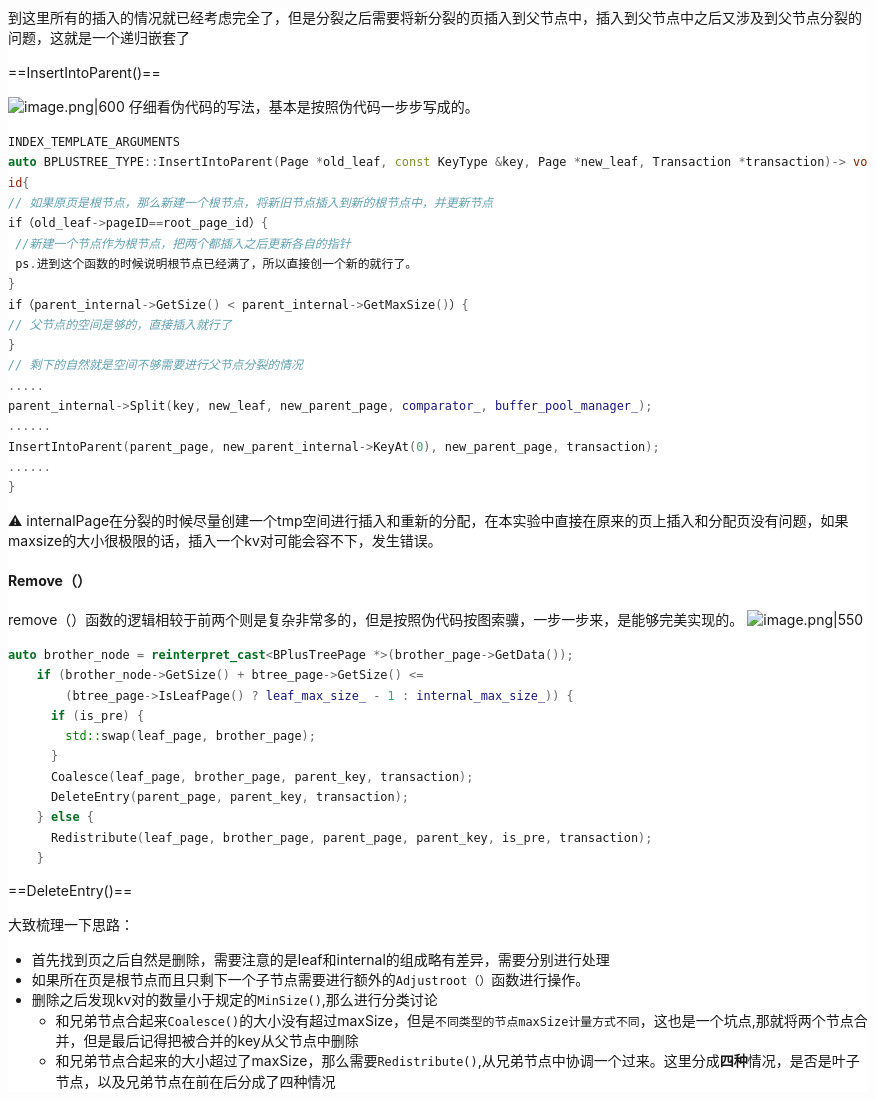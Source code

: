 到这里所有的插入的情况就已经考虑完全了，但是分裂之后需要将新分裂的页插入到父节点中，插入到父节点中之后又涉及到父节点分裂的问题，这就是一个递归嵌套了

==InsertIntoParent()==

![image.png|600](https://weijiale.oss-cn-shanghai.aliyuncs.com/picgo/20240204005750.png)
仔细看伪代码的写法，基本是按照伪代码一步步写成的。

```cpp
INDEX_TEMPLATE_ARGUMENTS
auto BPLUSTREE_TYPE::InsertIntoParent(Page *old_leaf, const KeyType &key, Page *new_leaf, Transaction *transaction)-> void{
// 如果原页是根节点，那么新建一个根节点，将新旧节点插入到新的根节点中，并更新节点
if（old_leaf->pageID==root_page_id）{
 //新建一个节点作为根节点，把两个都插入之后更新各自的指针
 ps.进到这个函数的时候说明根节点已经满了，所以直接创一个新的就行了。
}
if（parent_internal->GetSize() < parent_internal->GetMaxSize()）{
// 父节点的空间是够的，直接插入就行了
}
// 剩下的自然就是空间不够需要进行父节点分裂的情况
.....
parent_internal->Split(key, new_leaf, new_parent_page, comparator_, buffer_pool_manager_);
......
InsertIntoParent(parent_page, new_parent_internal->KeyAt(0), new_parent_page, transaction);
......
}
```

⚠️ internalPage在分裂的时候尽量创建一个tmp空间进行插入和重新的分配，在本实验中直接在原来的页上插入和分配页没有问题，如果maxsize的大小很极限的话，插入一个kv对可能会容不下，发生错误。

#### Remove（）

remove（）函数的逻辑相较于前两个则是复杂非常多的，但是按照伪代码按图索骥，一步一步来，是能够完美实现的。
![image.png|550](https://weijiale.oss-cn-shanghai.aliyuncs.com/picgo/20240204012543.png)

```cpp
auto brother_node = reinterpret_cast<BPlusTreePage *>(brother_page->GetData());
    if (brother_node->GetSize() + btree_page->GetSize() <=
        (btree_page->IsLeafPage() ? leaf_max_size_ - 1 : internal_max_size_)) {
      if (is_pre) {
        std::swap(leaf_page, brother_page);
      }
      Coalesce(leaf_page, brother_page, parent_key, transaction);
      DeleteEntry(parent_page, parent_key, transaction);
    } else {
      Redistribute(leaf_page, brother_page, parent_page, parent_key, is_pre, transaction);
    }
```

==DeleteEntry()==

大致梳理一下思路：
- 首先找到页之后自然是删除，需要注意的是leaf和internal的组成略有差异，需要分别进行处理
- 如果所在页是根节点而且只剩下一个子节点需要进行额外的`Adjustroot（）`函数进行操作。
- 删除之后发现kv对的数量小于规定的`MinSize()`,那么进行分类讨论
	- 和兄弟节点合起来`Coalesce()`的大小没有超过maxSize，但是`不同类型的节点maxSize计量方式不同`，这也是一个坑点,那就将两个节点合并，但是最后记得把被合并的key从父节点中删除
	- 和兄弟节点合起来的大小超过了maxSize，那么需要`Redistribute()`,从兄弟节点中协调一个过来。这里分成**四种**情况，是否是叶子节点，以及兄弟节点在前在后分成了四种情况
